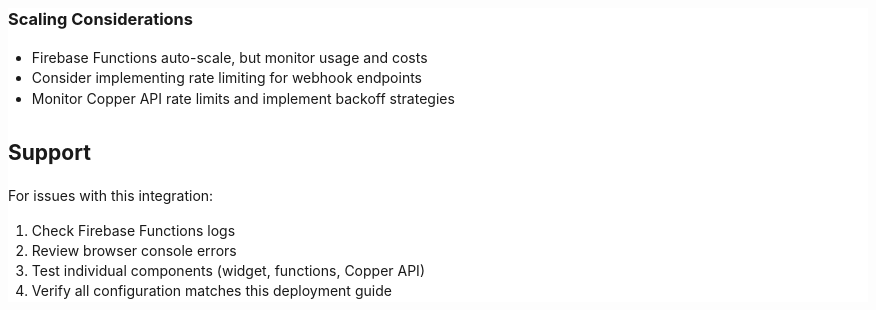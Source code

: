 ### Scaling Considerations

- Firebase Functions auto-scale, but monitor usage and costs
- Consider implementing rate limiting for webhook endpoints
- Monitor Copper API rate limits and implement backoff strategies

## Support

For issues with this integration:
1. Check Firebase Functions logs
2. Review browser console errors
3. Test individual components (widget, functions, Copper API)
4. Verify all configuration matches this deployment guide
